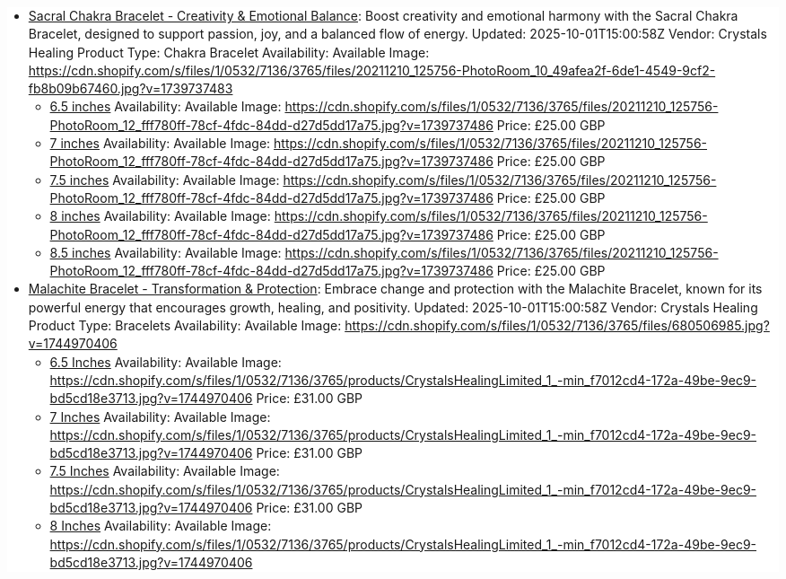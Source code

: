 - [Sacral Chakra Bracelet - Creativity & Emotional Balance](https://crystalshealing.co.uk/products/sacral-chakra-bracelet): Boost creativity and emotional harmony with the Sacral Chakra Bracelet, designed to support passion, joy, and a balanced flow of energy.
  Updated: 2025-10-01T15:00:58Z
  Vendor: Crystals Healing
  Product Type: Chakra Bracelet
  Availability: Available
  Image: https://cdn.shopify.com/s/files/1/0532/7136/3765/files/20211210_125756-PhotoRoom_10_49afea2f-6de1-4549-9cf2-fb8b09b67460.jpg?v=1739737483
  - [6.5 inches](https://crystalshealing.co.uk/products/sacral-chakra-bracelet?variant=40558902182069)
    Availability: Available
    Image: https://cdn.shopify.com/s/files/1/0532/7136/3765/files/20211210_125756-PhotoRoom_12_fff780ff-78cf-4fdc-84dd-d27d5dd17a75.jpg?v=1739737486
    Price: £25.00 GBP
  - [7 inches](https://crystalshealing.co.uk/products/sacral-chakra-bracelet?variant=40558902214837)
    Availability: Available
    Image: https://cdn.shopify.com/s/files/1/0532/7136/3765/files/20211210_125756-PhotoRoom_12_fff780ff-78cf-4fdc-84dd-d27d5dd17a75.jpg?v=1739737486
    Price: £25.00 GBP
  - [7.5 inches](https://crystalshealing.co.uk/products/sacral-chakra-bracelet?variant=40558902280373)
    Availability: Available
    Image: https://cdn.shopify.com/s/files/1/0532/7136/3765/files/20211210_125756-PhotoRoom_12_fff780ff-78cf-4fdc-84dd-d27d5dd17a75.jpg?v=1739737486
    Price: £25.00 GBP
  - [8 inches](https://crystalshealing.co.uk/products/sacral-chakra-bracelet?variant=40558902345909)
    Availability: Available
    Image: https://cdn.shopify.com/s/files/1/0532/7136/3765/files/20211210_125756-PhotoRoom_12_fff780ff-78cf-4fdc-84dd-d27d5dd17a75.jpg?v=1739737486
    Price: £25.00 GBP
  - [8.5 inches](https://crystalshealing.co.uk/products/sacral-chakra-bracelet?variant=40558902411445)
    Availability: Available
    Image: https://cdn.shopify.com/s/files/1/0532/7136/3765/files/20211210_125756-PhotoRoom_12_fff780ff-78cf-4fdc-84dd-d27d5dd17a75.jpg?v=1739737486
    Price: £25.00 GBP
- [Malachite Bracelet - Transformation & Protection](https://crystalshealing.co.uk/products/malachite-bracelet): Embrace change and protection with the Malachite Bracelet, known for its powerful energy that encourages growth, healing, and positivity.
  Updated: 2025-10-01T15:00:58Z
  Vendor: Crystals Healing
  Product Type: Bracelets
  Availability: Available
  Image: https://cdn.shopify.com/s/files/1/0532/7136/3765/files/680506985.jpg?v=1744970406
  - [6.5 Inches](https://crystalshealing.co.uk/products/malachite-bracelet?variant=43705894994145)
    Availability: Available
    Image: https://cdn.shopify.com/s/files/1/0532/7136/3765/products/CrystalsHealingLimited_1_-min_f7012cd4-172a-49be-9ec9-bd5cd18e3713.jpg?v=1744970406
    Price: £31.00 GBP
  - [7 Inches](https://crystalshealing.co.uk/products/malachite-bracelet?variant=43705895026913)
    Availability: Available
    Image: https://cdn.shopify.com/s/files/1/0532/7136/3765/products/CrystalsHealingLimited_1_-min_f7012cd4-172a-49be-9ec9-bd5cd18e3713.jpg?v=1744970406
    Price: £31.00 GBP
  - [7.5 Inches](https://crystalshealing.co.uk/products/malachite-bracelet?variant=43705895059681)
    Availability: Available
    Image: https://cdn.shopify.com/s/files/1/0532/7136/3765/products/CrystalsHealingLimited_1_-min_f7012cd4-172a-49be-9ec9-bd5cd18e3713.jpg?v=1744970406
    Price: £31.00 GBP
  - [8 Inches](https://crystalshealing.co.uk/products/malachite-bracelet?variant=43705895092449)
    Availability: Available
    Image: https://cdn.shopify.com/s/files/1/0532/7136/3765/products/CrystalsHealingLimited_1_-min_f7012cd4-172a-49be-9ec9-bd5cd18e3713.jpg?v=1744970406
